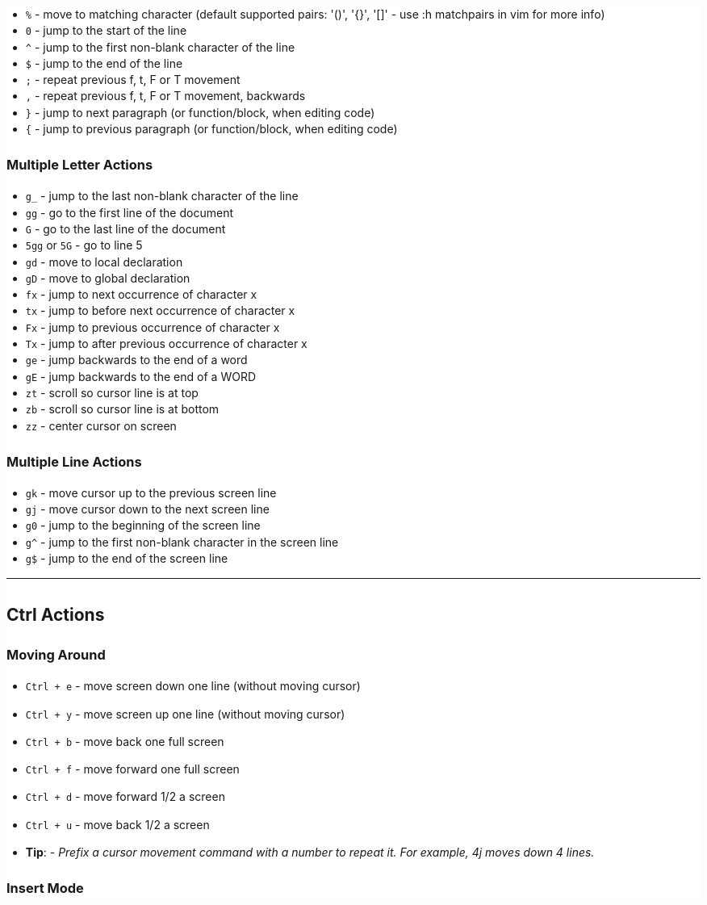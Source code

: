 * ```%``` - move to matching character (default supported pairs: '()', '{}', '[]' - use :h matchpairs in vim for more info)
* ```0``` - jump to the start of the line
* ```^``` - jump to the first non-blank character of the line
* ```$``` - jump to the end of the line
* ```;``` - repeat previous f, t, F or T movement
* ```,``` - repeat previous f, t, F or T movement, backwards
* ```}``` - jump to next paragraph (or function/block, when editing code)
* ```{``` - jump to previous paragraph (or function/block, when editing code)

### Multiple Letter Actions

* ```g_``` - jump to the last non-blank character of the line
* ```gg``` - go to the first line of the document
* ```G```  - go to the last line of the document
* ```5gg``` or ```5G``` - go to line 5
* ```gd``` - move to local declaration
* ```gD``` - move to global declaration
* ```fx``` - jump to next occurrence of character x
* ```tx``` - jump to before next occurrence of character x
* ```Fx``` - jump to previous occurrence of character x
* ```Tx``` - jump to after previous occurrence of character x
* ```ge``` - jump backwards to the end of a word
* ```gE``` - jump backwards to the end of a WORD
* ```zt``` - scroll so cursor line is at top
* ```zb``` - scroll so cursor line is at bottom
* ```zz``` - center cursor on screen

### Multiple Line Actions

* ```gk``` - move cursor up to the previous screen line
* ```gj``` - move cursor down to the next screen line
* ```g0``` - jump to the beginning of the screen line
* ```g^``` - jump to the first non-blank character in the screen line
* ```g$``` - jump to the end of the screen line

---


## Ctrl Actions
### Moving Around

* ```Ctrl + e``` - move screen down one line (without moving cursor)
* ```Ctrl + y``` - move screen up one line (without moving cursor)
* ```Ctrl + b``` - move back one full screen
* ```Ctrl + f``` - move forward one full screen
* ```Ctrl + d``` - move forward 1/2 a screen
* ```Ctrl + u``` - move back 1/2 a screen

* **Tip**: - _Prefix a cursor movement command with a number to repeat it. For example, 4j moves down 4 lines._
### Insert Mode 

